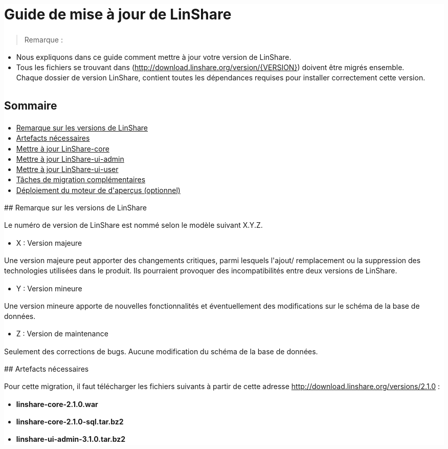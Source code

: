 # Guide de mise à jour de LinShare

> Remarque :</br>
 - Nous expliquons dans ce guide comment mettre à jour votre version de LinShare. </br>
 - Tous les fichiers se trouvant dans (http://download.linshare.org/version/{VERSION}) doivent être migrés ensemble. </br>
 Chaque dossier de version LinShare, contient toutes les dépendances requises pour installer correctement cette version. </br>


## Sommaire

* [Remarque sur les versions de LinShare](#lversions)
* [Artefacts nécessaires](#artifacts)
* [Mettre à jour LinShare-core](#core)
* [Mettre à jour LinShare-ui-admin](#ui-admin)
* [Mettre à jour LinShare-ui-user](#ui-user)
* [Tâches de migration complémentaires ](#tasks)
* [Déploiement du moteur de d'aperçus (optionnel)](#thumbnail)

<a name="lversions">
## Remarque sur les versions de LinShare
</a>

Le numéro de version de LinShare est nommé selon le modèle suivant
X.Y.Z.

* X : Version majeure

Une version majeure peut apporter des changements critiques, parmi lesquels l'ajout/ remplacement ou la suppression des technologies utilisées dans le produit.
Ils pourraient provoquer des incompatibilités entre deux versions de LinShare.

* Y : Version mineure

Une version mineure apporte de nouvelles fonctionnalités et éventuellement des modifications sur le schéma de la base de données.

* Z : Version de maintenance

Seulement des corrections de bugs. Aucune modification du schéma de la base de données.

<a name="artifacts">
## Artefacts nécessaires
</a>

Pour cette migration, il faut télécharger les fichiers suivants à partir de cette adresse http://download.linshare.org/versions/2.1.0 :

  * __linshare-core-2.1.0.war__

  * __linshare-core-2.1.0-sql.tar.bz2__

  * __linshare-ui-admin-3.1.0.tar.bz2__
